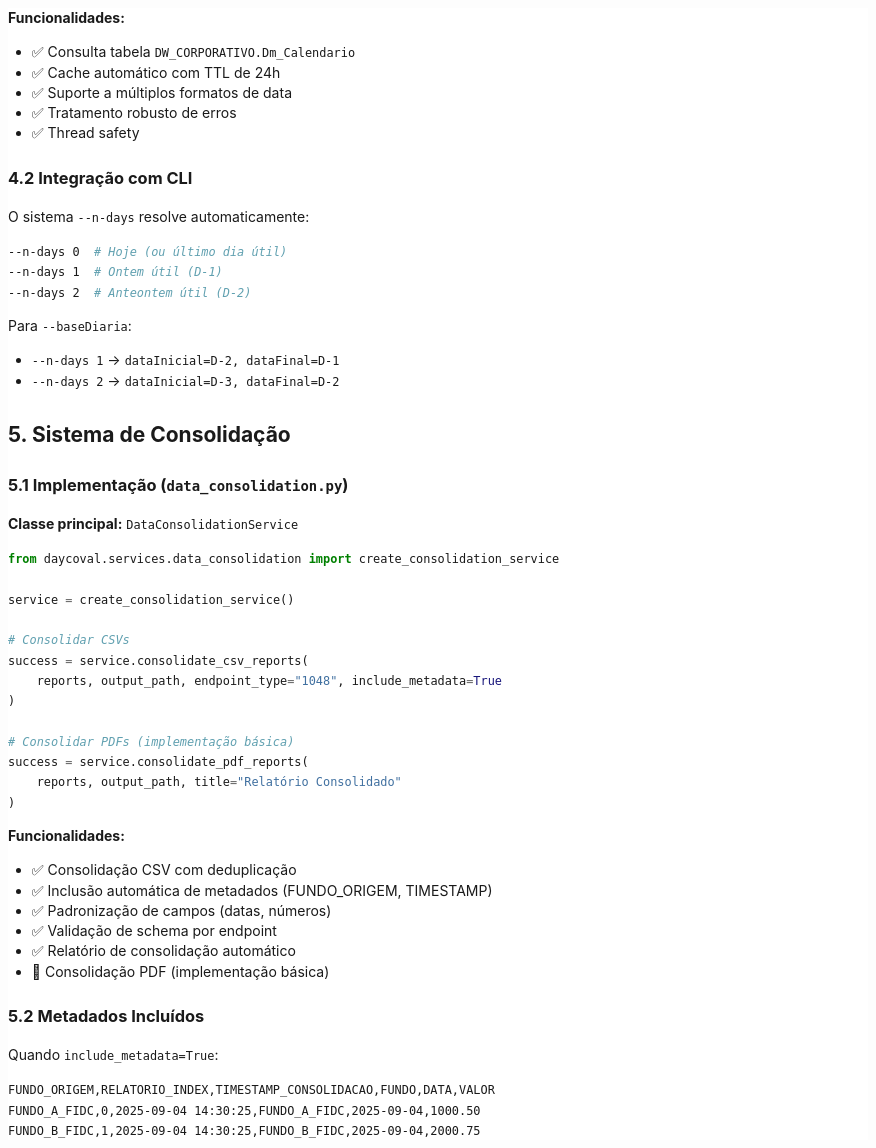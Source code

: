 **Funcionalidades:**
- ✅ Consulta tabela `DW_CORPORATIVO.Dm_Calendario`
- ✅ Cache automático com TTL de 24h
- ✅ Suporte a múltiplos formatos de data
- ✅ Tratamento robusto de erros
- ✅ Thread safety

### 4.2 Integração com CLI

O sistema `--n-days` resolve automaticamente:

```bash
--n-days 0  # Hoje (ou último dia útil)
--n-days 1  # Ontem útil (D-1)
--n-days 2  # Anteontem útil (D-2)
```

Para `--baseDiaria`:
- `--n-days 1` → `dataInicial=D-2, dataFinal=D-1`
- `--n-days 2` → `dataInicial=D-3, dataFinal=D-2`

## 5. Sistema de Consolidação

### 5.1 Implementação (`data_consolidation.py`)

**Classe principal:** `DataConsolidationService`

```python
from daycoval.services.data_consolidation import create_consolidation_service

service = create_consolidation_service()

# Consolidar CSVs
success = service.consolidate_csv_reports(
    reports, output_path, endpoint_type="1048", include_metadata=True
)

# Consolidar PDFs (implementação básica)
success = service.consolidate_pdf_reports(
    reports, output_path, title="Relatório Consolidado"
)
```

**Funcionalidades:**
- ✅ Consolidação CSV com deduplicação
- ✅ Inclusão automática de metadados (FUNDO_ORIGEM, TIMESTAMP)
- ✅ Padronização de campos (datas, números)
- ✅ Validação de schema por endpoint
- ✅ Relatório de consolidação automático
- 🔄 Consolidação PDF (implementação básica)

### 5.2 Metadados Incluídos

Quando `include_metadata=True`:
```csv
FUNDO_ORIGEM,RELATORIO_INDEX,TIMESTAMP_CONSOLIDACAO,FUNDO,DATA,VALOR
FUNDO_A_FIDC,0,2025-09-04 14:30:25,FUNDO_A_FIDC,2025-09-04,1000.50
FUNDO_B_FIDC,1,2025-09-04 14:30:25,FUNDO_B_FIDC,2025-09-04,2000.75
```
